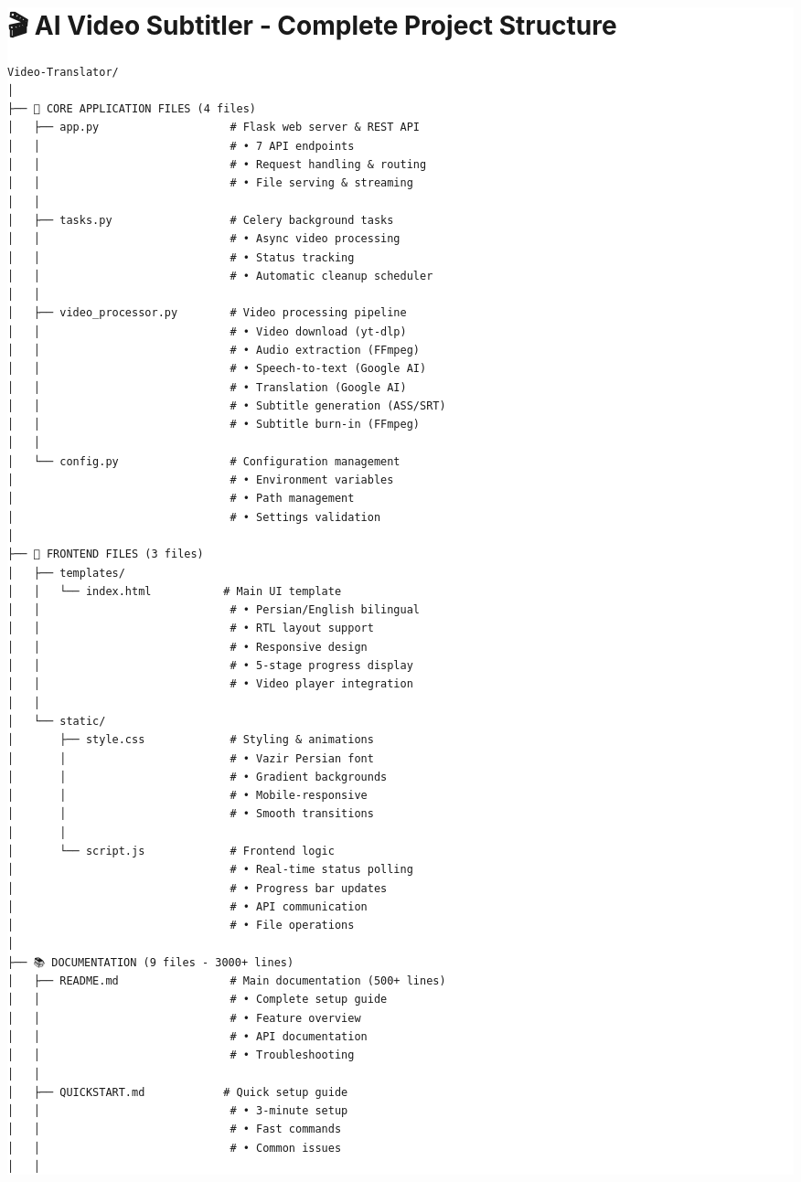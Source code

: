 # 🎬 AI Video Subtitler - Complete Project Structure

```
Video-Translator/
│
├── 📱 CORE APPLICATION FILES (4 files)
│   ├── app.py                    # Flask web server & REST API
│   │                             # • 7 API endpoints
│   │                             # • Request handling & routing
│   │                             # • File serving & streaming
│   │
│   ├── tasks.py                  # Celery background tasks
│   │                             # • Async video processing
│   │                             # • Status tracking
│   │                             # • Automatic cleanup scheduler
│   │
│   ├── video_processor.py        # Video processing pipeline
│   │                             # • Video download (yt-dlp)
│   │                             # • Audio extraction (FFmpeg)
│   │                             # • Speech-to-text (Google AI)
│   │                             # • Translation (Google AI)
│   │                             # • Subtitle generation (ASS/SRT)
│   │                             # • Subtitle burn-in (FFmpeg)
│   │
│   └── config.py                 # Configuration management
│                                 # • Environment variables
│                                 # • Path management
│                                 # • Settings validation
│
├── 🎨 FRONTEND FILES (3 files)
│   ├── templates/
│   │   └── index.html           # Main UI template
│   │                             # • Persian/English bilingual
│   │                             # • RTL layout support
│   │                             # • Responsive design
│   │                             # • 5-stage progress display
│   │                             # • Video player integration
│   │
│   └── static/
│       ├── style.css             # Styling & animations
│       │                         # • Vazir Persian font
│       │                         # • Gradient backgrounds
│       │                         # • Mobile-responsive
│       │                         # • Smooth transitions
│       │
│       └── script.js             # Frontend logic
│                                 # • Real-time status polling
│                                 # • Progress bar updates
│                                 # • API communication
│                                 # • File operations
│
├── 📚 DOCUMENTATION (9 files - 3000+ lines)
│   ├── README.md                 # Main documentation (500+ lines)
│   │                             # • Complete setup guide
│   │                             # • Feature overview
│   │                             # • API documentation
│   │                             # • Troubleshooting
│   │
│   ├── QUICKSTART.md            # Quick setup guide
│   │                             # • 3-minute setup
│   │                             # • Fast commands
│   │                             # • Common issues
│   │
```